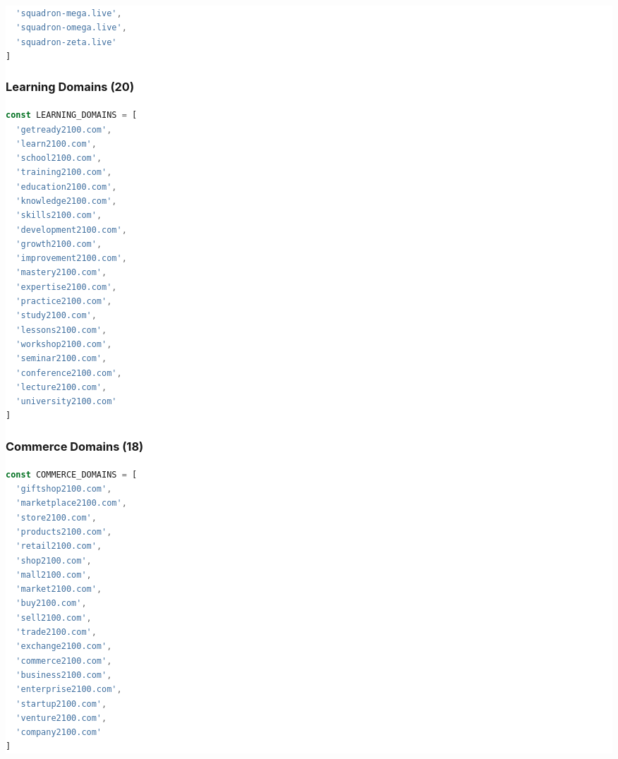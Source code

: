 ```javascript
  'squadron-mega.live',
  'squadron-omega.live',
  'squadron-zeta.live'
]
```

### **Learning Domains (20)**
```javascript
const LEARNING_DOMAINS = [
  'getready2100.com',
  'learn2100.com',
  'school2100.com',
  'training2100.com',
  'education2100.com',
  'knowledge2100.com',
  'skills2100.com',
  'development2100.com',
  'growth2100.com',
  'improvement2100.com',
  'mastery2100.com',
  'expertise2100.com',
  'practice2100.com',
  'study2100.com',
  'lessons2100.com',
  'workshop2100.com',
  'seminar2100.com',
  'conference2100.com',
  'lecture2100.com',
  'university2100.com'
]
```

### **Commerce Domains (18)**
```javascript
const COMMERCE_DOMAINS = [
  'giftshop2100.com',
  'marketplace2100.com',
  'store2100.com',
  'products2100.com', 
  'retail2100.com',
  'shop2100.com',
  'mall2100.com',
  'market2100.com',
  'buy2100.com',
  'sell2100.com',
  'trade2100.com',
  'exchange2100.com',
  'commerce2100.com',
  'business2100.com',
  'enterprise2100.com',
  'startup2100.com',
  'venture2100.com',
  'company2100.com'
]
```
